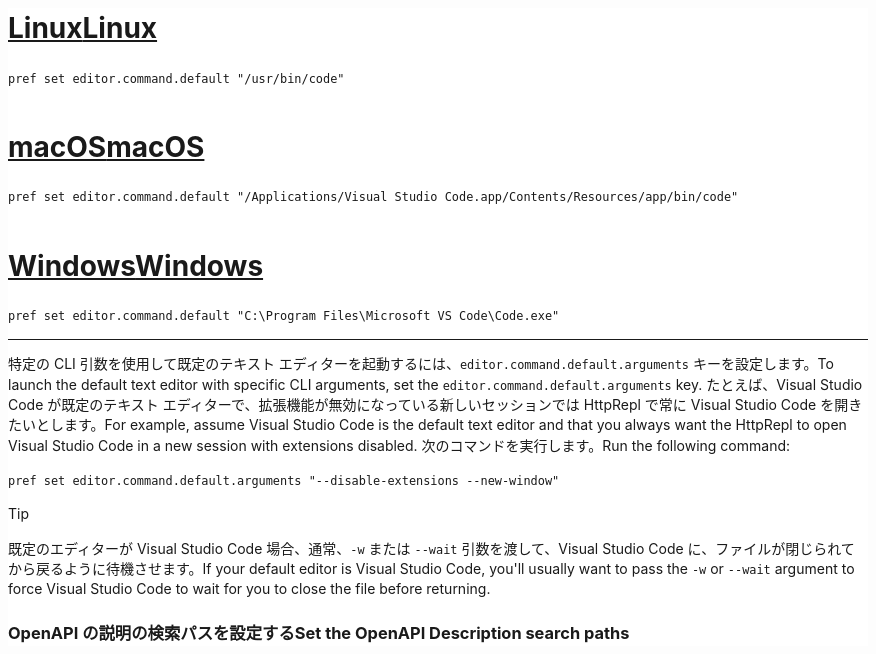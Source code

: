 # <a name="linux"></a>[<span data-ttu-id="2e6a8-201">Linux</span><span class="sxs-lookup"><span data-stu-id="2e6a8-201">Linux</span></span>](#tab/linux)

```console
pref set editor.command.default "/usr/bin/code"
```

# <a name="macos"></a>[<span data-ttu-id="2e6a8-202">macOS</span><span class="sxs-lookup"><span data-stu-id="2e6a8-202">macOS</span></span>](#tab/macos)

```console
pref set editor.command.default "/Applications/Visual Studio Code.app/Contents/Resources/app/bin/code"
```

# <a name="windows"></a>[<span data-ttu-id="2e6a8-203">Windows</span><span class="sxs-lookup"><span data-stu-id="2e6a8-203">Windows</span></span>](#tab/windows)

```console
pref set editor.command.default "C:\Program Files\Microsoft VS Code\Code.exe"
```

---

<span data-ttu-id="2e6a8-204">特定の CLI 引数を使用して既定のテキスト エディターを起動するには、`editor.command.default.arguments` キーを設定します。</span><span class="sxs-lookup"><span data-stu-id="2e6a8-204">To launch the default text editor with specific CLI arguments, set the `editor.command.default.arguments` key.</span></span> <span data-ttu-id="2e6a8-205">たとえば、Visual Studio Code が既定のテキスト エディターで、拡張機能が無効になっている新しいセッションでは HttpRepl で常に Visual Studio Code を開きたいとします。</span><span class="sxs-lookup"><span data-stu-id="2e6a8-205">For example, assume Visual Studio Code is the default text editor and that you always want the HttpRepl to open Visual Studio Code in a new session with extensions disabled.</span></span> <span data-ttu-id="2e6a8-206">次のコマンドを実行します。</span><span class="sxs-lookup"><span data-stu-id="2e6a8-206">Run the following command:</span></span>

```console
pref set editor.command.default.arguments "--disable-extensions --new-window"
```

> [!TIP]
> <span data-ttu-id="2e6a8-207">既定のエディターが Visual Studio Code 場合、通常、`-w` または `--wait` 引数を渡して、Visual Studio Code に、ファイルが閉じられてから戻るように待機させます。</span><span class="sxs-lookup"><span data-stu-id="2e6a8-207">If your default editor is Visual Studio Code, you'll usually want to pass the `-w` or `--wait` argument to force Visual Studio Code to wait for you to close the file before returning.</span></span>

### <a name="set-the-openapi-description-search-paths"></a><span data-ttu-id="2e6a8-208">OpenAPI の説明の検索パスを設定する</span><span class="sxs-lookup"><span data-stu-id="2e6a8-208">Set the OpenAPI Description search paths</span></span>

